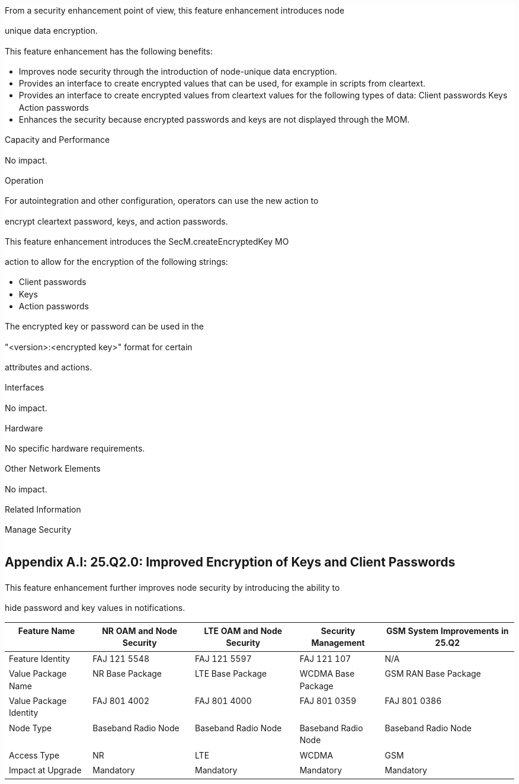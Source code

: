From a security enhancement point of view, this feature enhancement introduces node

unique data encryption.

This feature enhancement has the following benefits:

- Improves node security through the introduction of node-unique data encryption.
- Provides an interface to create encrypted values that can be used, for example in scripts from cleartext.
- Provides an interface to create encrypted values from cleartext values for the following types of data: Client passwords Keys Action passwords
- Enhances the security because encrypted passwords and keys are not displayed through the MOM.

Capacity and Performance

No impact.

Operation

For autointegration and other configuration, operators can use the new action to

encrypt cleartext password, keys, and action passwords.

This feature enhancement introduces the SecM.createEncryptedKey MO

action to allow for the encryption of the following strings:

- Client passwords
- Keys
- Action passwords

The encrypted key or password can be used in the

"&lt;version&gt;:&lt;encrypted key&gt;" format for certain

attributes and actions.

Interfaces

No impact.

Hardware

No specific hardware requirements.

Other Network Elements

No impact.

Related Information

Manage Security

## Appendix A.l: 25.Q2.0: Improved Encryption of Keys and Client Passwords

This feature enhancement further improves node security by introducing the ability to

hide password and key values in notifications.

| Feature Name           | NR OAM and Node Security   | LTE OAM and Node Security   | Security Management   | GSM System Improvements in 25.Q2   |
|------------------------|----------------------------|-----------------------------|-----------------------|------------------------------------|
| Feature Identity       | FAJ 121 5548               | FAJ 121 5597                | FAJ 121 107           | N/A                                |
| Value Package Name     | NR Base Package            | LTE Base Package            | WCDMA Base Package    | GSM RAN Base Package               |
| Value Package Identity | FAJ 801 4002               | FAJ 801 4000                | FAJ 801 0359          | FAJ 801 0386                       |
| Node Type              | Baseband Radio Node        | Baseband Radio Node         | Baseband Radio Node   | Baseband Radio Node                |
| Access Type            | NR                         | LTE                         | WCDMA                 | GSM                                |
| Impact at Upgrade      | Mandatory                  | Mandatory                   | Mandatory             | Mandatory                          |

